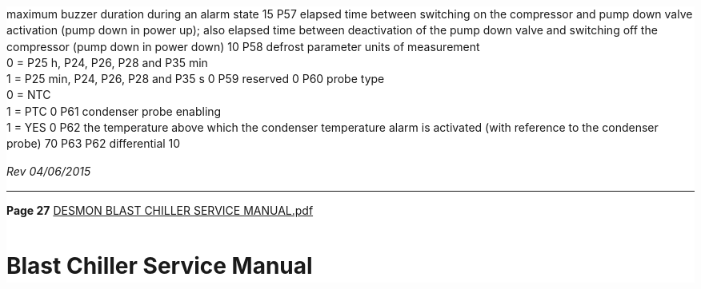 <td>maximum buzzer duration during an alarm state</td>
<td>15</td>
</tr>
<tr>
<td>P57</td>
<td>elapsed time between switching on the compressor and pump down valve activation (pump down in power up); also elapsed time between deactivation of the pump down valve and switching off the compressor (pump down in power down)</td>
<td>10</td>
</tr>
<tr>
<td>P58</td>
<td>defrost parameter units of measurement<br>0 = P25 h, P24, P26, P28 and P35 min<br>1 = P25 min, P24, P26, P28 and P35 s</td>
<td>0</td>
</tr>
<tr>
<td>P59</td>
<td>reserved</td>
<td>0</td>
</tr>
<tr>
<td>P60</td>
<td>probe type<br>0 = NTC<br>1 = PTC</td>
<td>0</td>
</tr>
<tr>
<td>P61</td>
<td>condenser probe enabling<br>1 = YES</td>
<td>0</td>
</tr>
<tr>
<td>P62</td>
<td>the temperature above which the condenser temperature alarm is activated (with reference to the condenser probe)</td>
<td>70</td>
</tr>
<tr>
<td>P63</td>
<td>P62 differential</td>
<td>10</td>
</tr>
</tbody>
</table>

*Rev 04/06/2015*

---
**Page 27**
[DESMON BLAST CHILLER SERVICE MANUAL.pdf](https://impaqxprocloudstorage.blob.core.windows.net/9df6bc18-672d-4fba-a58c-c442c9d468f4/a01487af-0d44-42de-af94-c1dfe0c345c0/pdf/DESMON%20BLAST%20CHILLER%20SERVICE%20MANUAL.pdf#page=27)
# Blast Chiller Service Manual

